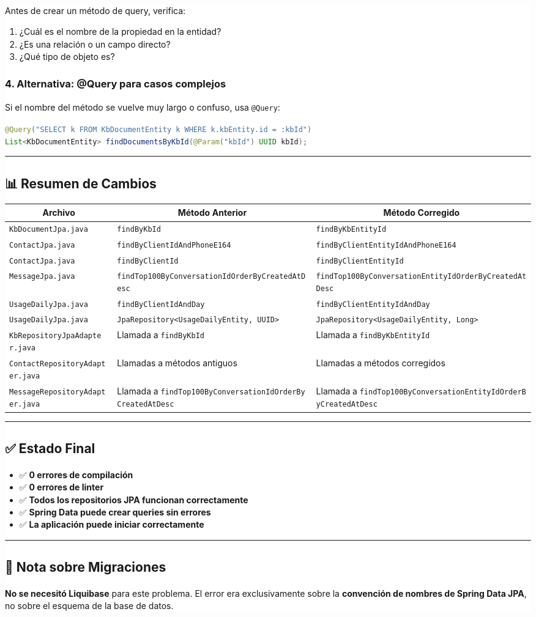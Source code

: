 Antes de crear un método de query, verifica:
1. ¿Cuál es el nombre de la propiedad en la entidad?
2. ¿Es una relación o un campo directo?
3. ¿Qué tipo de objeto es?

### 4. **Alternativa: @Query para casos complejos**

Si el nombre del método se vuelve muy largo o confuso, usa `@Query`:

```java
@Query("SELECT k FROM KbDocumentEntity k WHERE k.kbEntity.id = :kbId")
List<KbDocumentEntity> findDocumentsByKbId(@Param("kbId") UUID kbId);
```

---

## 📊 Resumen de Cambios

| Archivo | Método Anterior | Método Corregido |
|---------|----------------|------------------|
| `KbDocumentJpa.java` | `findByKbId` | `findByKbEntityId` |
| `ContactJpa.java` | `findByClientIdAndPhoneE164` | `findByClientEntityIdAndPhoneE164` |
| `ContactJpa.java` | `findByClientId` | `findByClientEntityId` |
| `MessageJpa.java` | `findTop100ByConversationIdOrderByCreatedAtDesc` | `findTop100ByConversationEntityIdOrderByCreatedAtDesc` |
| `UsageDailyJpa.java` | `findByClientIdAndDay` | `findByClientEntityIdAndDay` |
| `UsageDailyJpa.java` | `JpaRepository<UsageDailyEntity, UUID>` | `JpaRepository<UsageDailyEntity, Long>` |
| `KbRepositoryJpaAdapter.java` | Llamada a `findByKbId` | Llamada a `findByKbEntityId` |
| `ContactRepositoryAdapter.java` | Llamadas a métodos antiguos | Llamadas a métodos corregidos |
| `MessageRepositoryAdapter.java` | Llamada a `findTop100ByConversationIdOrderByCreatedAtDesc` | Llamada a `findTop100ByConversationEntityIdOrderByCreatedAtDesc` |

---

## ✅ Estado Final

- ✅ **0 errores de compilación**
- ✅ **0 errores de linter**
- ✅ **Todos los repositorios JPA funcionan correctamente**
- ✅ **Spring Data puede crear queries sin errores**
- ✅ **La aplicación puede iniciar correctamente**

---

## 📝 Nota sobre Migraciones

**No se necesitó Liquibase** para este problema. El error era exclusivamente sobre la **convención de nombres de Spring Data JPA**, no sobre el esquema de la base de datos.
